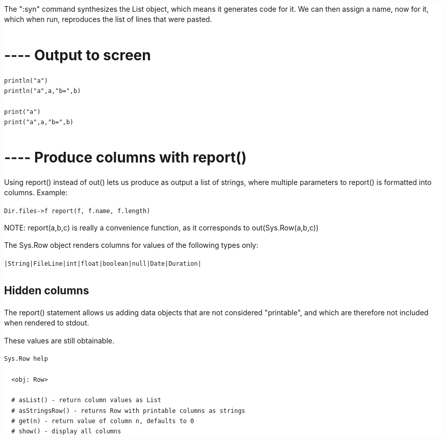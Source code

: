 The ":syn" command synthesizes the List object, which means it generates code for it. We can then assign
a name, now  for it, which when run, reproduces the list of lines that were pasted.




# ---- Output to screen

```
println("a")
println("a",a,"b=",b)

print("a")
print("a",a,"b=",b)

```



# ---- Produce columns with report()


Using report() instead of out() lets us produce as output a list of strings,
where multiple parameters to report() is formatted into columns. Example:

```
Dir.files->f report(f, f.name, f.length)
```

NOTE: report(a,b,c) is really a convenience function, as it corresponds to
out(Sys.Row(a,b,c))

The Sys.Row object renders columns for values of the following types only: 

```
|String|FileLine|int|float|boolean|null|Date|Duration|
```


## Hidden columns

The report() statement allows us adding data objects that are not considered "printable", and
which are therefore not included when rendered to stdout. 

These values are still obtainable.

```
Sys.Row help

  <obj: Row>
  
  # asList() - return column values as List
  # asStringsRow() - returns Row with printable columns as strings
  # get(n) - return value of column n, defaults to 0
  # show() - display all columns
```

